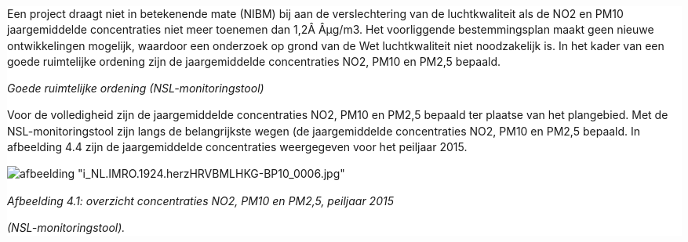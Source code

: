 Een project draagt niet in betekenende mate (NIBM) bij aan de verslechtering van de luchtkwaliteit als de NO2 en PM10 jaargemiddelde concentraties niet meer toenemen dan 1,2Â Âµg/m3. Het voorliggende bestemmingsplan maakt geen nieuwe ontwikkelingen mogelijk, waardoor een onderzoek op grond van de Wet luchtkwaliteit niet noodzakelijk is. In het kader van een goede ruimtelijke ordening zijn de jaargemiddelde concentraties NO2, PM10 en PM2,5 bepaald.

*Goede ruimtelijke ordening (NSL\-monitoringstool)*

Voor de volledigheid zijn de jaargemiddelde concentraties NO2, PM10 en PM2,5 bepaald ter plaatse van het plangebied. Met de NSL\-monitoringstool zijn langs de belangrijkste wegen (de jaargemiddelde concentraties NO2, PM10 en PM2,5 bepaald. In afbeelding 4\.4 zijn de jaargemiddelde concentraties weergegeven voor het peiljaar 2015\.

![afbeelding "i_NL.IMRO.1924.herzHRVBMLHKG-BP10_0006.jpg"](i_NL.IMRO.1924.herzHRVBMLHKG-BP10_0006.jpg)

*Afbeelding 4\.1: overzicht concentraties NO2, PM10 en PM2,5, peiljaar 2015*

*(NSL\-monitoringstool).*

